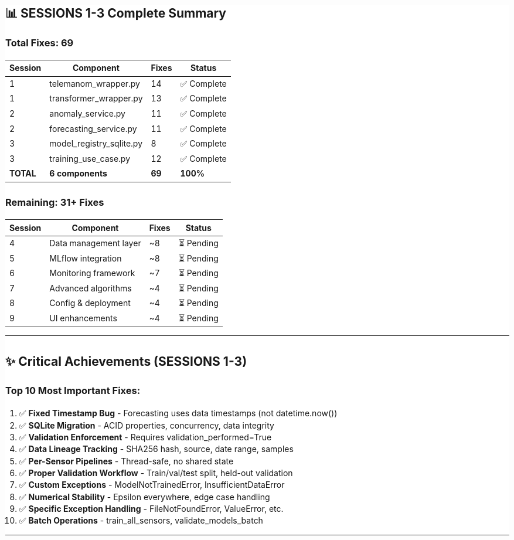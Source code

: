 
## 📊 SESSIONS 1-3 Complete Summary

### Total Fixes: 69

| Session | Component | Fixes | Status |
|---------|-----------|-------|--------|
| 1 | telemanom_wrapper.py | 14 | ✅ Complete |
| 1 | transformer_wrapper.py | 13 | ✅ Complete |
| 2 | anomaly_service.py | 11 | ✅ Complete |
| 2 | forecasting_service.py | 11 | ✅ Complete |
| 3 | model_registry_sqlite.py | 8 | ✅ Complete |
| 3 | training_use_case.py | 12 | ✅ Complete |
| **TOTAL** | **6 components** | **69** | **100%** |

### Remaining: 31+ Fixes

| Session | Component | Fixes | Status |
|---------|-----------|-------|--------|
| 4 | Data management layer | ~8 | ⏳ Pending |
| 5 | MLflow integration | ~8 | ⏳ Pending |
| 6 | Monitoring framework | ~7 | ⏳ Pending |
| 7 | Advanced algorithms | ~4 | ⏳ Pending |
| 8 | Config & deployment | ~4 | ⏳ Pending |
| 9 | UI enhancements | ~4 | ⏳ Pending |

---

## ✨ Critical Achievements (SESSIONS 1-3)

### Top 10 Most Important Fixes:

1. ✅ **Fixed Timestamp Bug** - Forecasting uses data timestamps (not datetime.now())
2. ✅ **SQLite Migration** - ACID properties, concurrency, data integrity
3. ✅ **Validation Enforcement** - Requires validation_performed=True
4. ✅ **Data Lineage Tracking** - SHA256 hash, source, date range, samples
5. ✅ **Per-Sensor Pipelines** - Thread-safe, no shared state
6. ✅ **Proper Validation Workflow** - Train/val/test split, held-out validation
7. ✅ **Custom Exceptions** - ModelNotTrainedError, InsufficientDataError
8. ✅ **Numerical Stability** - Epsilon everywhere, edge case handling
9. ✅ **Specific Exception Handling** - FileNotFoundError, ValueError, etc.
10. ✅ **Batch Operations** - train_all_sensors, validate_models_batch

---